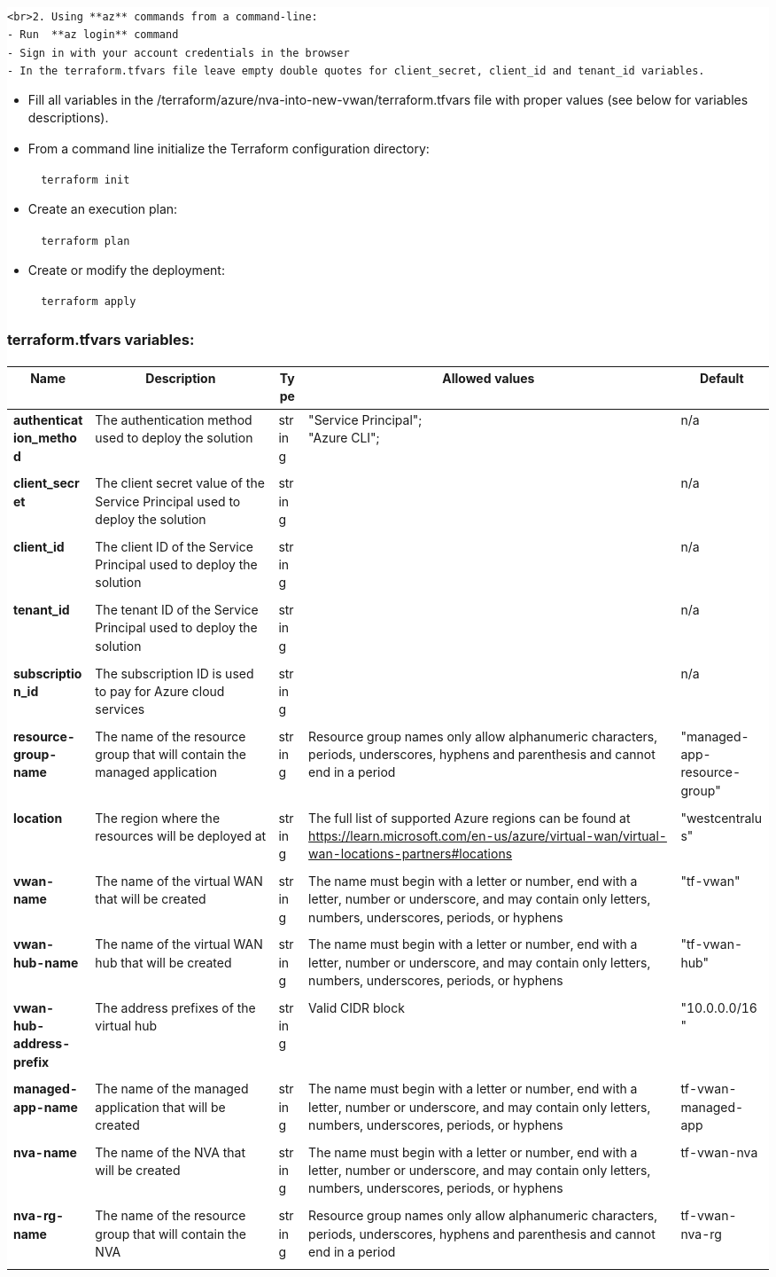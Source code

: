     <br>2. Using **az** commands from a command-line:
    - Run  **az login** command 
    - Sign in with your account credentials in the browser
    - In the terraform.tfvars file leave empty double quotes for client_secret, client_id and tenant_id variables. 
 
- Fill all variables in the /terraform/azure/nva-into-new-vwan/terraform.tfvars file with proper values (see below for variables descriptions).
- From a command line initialize the Terraform configuration directory:

        terraform init
- Create an execution plan:
 
        terraform plan
- Create or modify the deployment:
 
        terraform apply

### terraform.tfvars variables:
 | Name          | Description | Type   | Allowed values | Default |
 |--------------------------------------------------------------------------------------------------------------------------------------------------------------------------------------------------------------------------------------------------------------------------------------------------------------------------------------------|--------|-------------------------------------------------------------------------------------------------------------------------------------------------------------------------------------------------------------------------| -------------  | -------------  |
 | **authentication_method** | The authentication method used to deploy the solution                             | string | "Service Principal"; <br/>"Azure CLI"; | n/a           
 |  | 
 | **client_secret** | The client secret value of the Service Principal used to deploy the solution      | string | | n/a
 |  ||        |   |  |
 | **client_id** | The client ID of the Service Principal used to deploy the solution                | string | | n/a
 |  ||        |   |  |
 | **tenant_id** | The tenant ID of the Service Principal used to deploy the solution                | string | | n/a
 |  ||        |   |  |
 | **subscription_id** | The subscription ID is used to pay for Azure cloud services                       | string | | n/a
 |  ||        |   |  |
 | **resource-group-name** | The name of the resource group that will contain the managed application          | string | Resource group names only allow alphanumeric characters, periods, underscores, hyphens and parenthesis and cannot end in a period   | "managed-app-resource-group" |
 |  ||        |   |  |
 | **location** | The region where the resources will be deployed at                                | string | The full list of supported Azure regions can be found at https://learn.microsoft.com/en-us/azure/virtual-wan/virtual-wan-locations-partners#locations   | "westcentralus" |
 |  ||        |   |  |
 | **vwan-name** | The name of the virtual WAN that will be created                                  | string | The name must begin with a letter or number, end with a letter, number or underscore, and may contain only letters, numbers, underscores, periods, or hyphens  | "tf-vwan" |
 |  ||        |   |  |
 | **vwan-hub-name** | The name of the virtual WAN hub that will be created                              | string | The name must begin with a letter or number, end with a letter, number or underscore, and may contain only letters, numbers, underscores, periods, or hyphens  | "tf-vwan-hub" |
 |  ||        |   |  |
 | **vwan-hub-address-prefix** | The address prefixes of the virtual hub  | string | Valid CIDR block  | "10.0.0.0/16" |
 |  ||        |   |  |
 | **managed-app-name** | The name of the managed application that will be created                          | string | The name must begin with a letter or number, end with a letter, number or underscore, and may contain only letters, numbers, underscores, periods, or hyphens | tf-vwan-managed-app |
 |  ||        |   |  |
 | **nva-name** | The name of the NVA that will be created | string | The name must begin with a letter or number, end with a letter, number or underscore, and may contain only letters, numbers, underscores, periods, or hyphens  | tf-vwan-nva |
 |  ||        |   |  |
 | **nva-rg-name** | The name of the resource group that will contain the NVA                          | string | Resource group names only allow alphanumeric characters, periods, underscores, hyphens and parenthesis and cannot end in a period | tf-vwan-nva-rg |
 |  ||        |   |  |